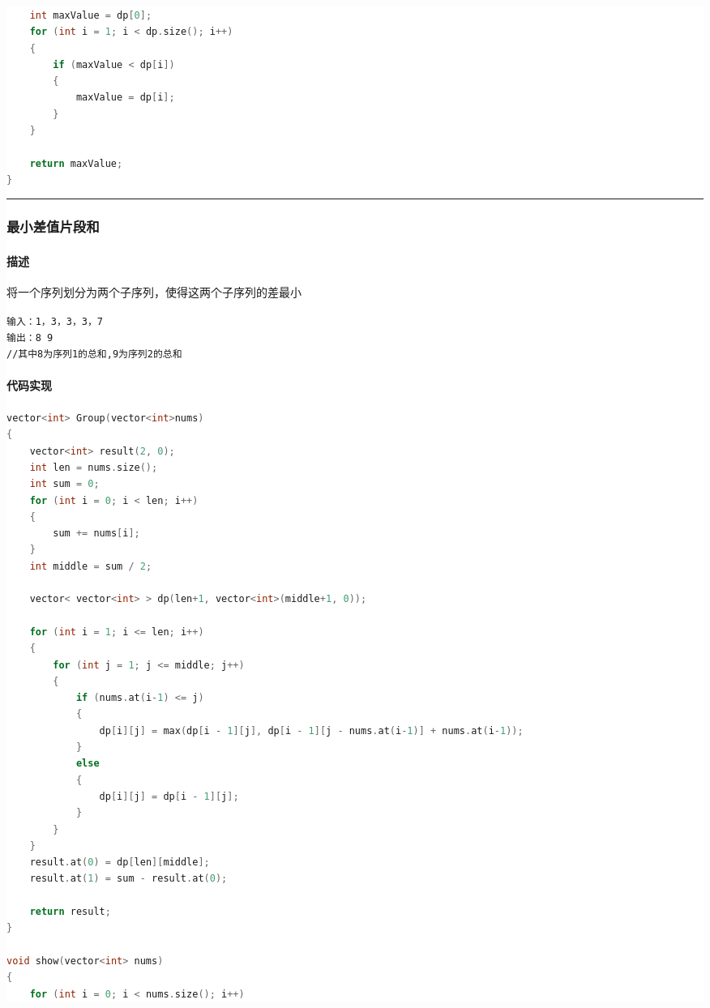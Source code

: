```c++
	int maxValue = dp[0];
	for (int i = 1; i < dp.size(); i++)
	{
		if (maxValue < dp[i])
		{
			maxValue = dp[i];
		}
	}

	return maxValue;
}
```

---

### 最小差值片段和

#### 描述
将一个序列划分为两个子序列，使得这两个子序列的差最小

```
输入：1，3，3，3，7
输出：8 9
//其中8为序列1的总和,9为序列2的总和
```
#### 代码实现

```c++
vector<int> Group(vector<int>nums)
{
	vector<int> result(2, 0);
	int len = nums.size();
	int sum = 0;
	for (int i = 0; i < len; i++)
	{
		sum += nums[i];
	}
	int middle = sum / 2;
	
	vector< vector<int> > dp(len+1, vector<int>(middle+1, 0));

	for (int i = 1; i <= len; i++)
	{
		for (int j = 1; j <= middle; j++)
		{
			if (nums.at(i-1) <= j)
			{
				dp[i][j] = max(dp[i - 1][j], dp[i - 1][j - nums.at(i-1)] + nums.at(i-1));
			}
			else
			{
				dp[i][j] = dp[i - 1][j];
			}
		}
	}
	result.at(0) = dp[len][middle];
	result.at(1) = sum - result.at(0);

	return result;
}

void show(vector<int> nums)
{
	for (int i = 0; i < nums.size(); i++)
```